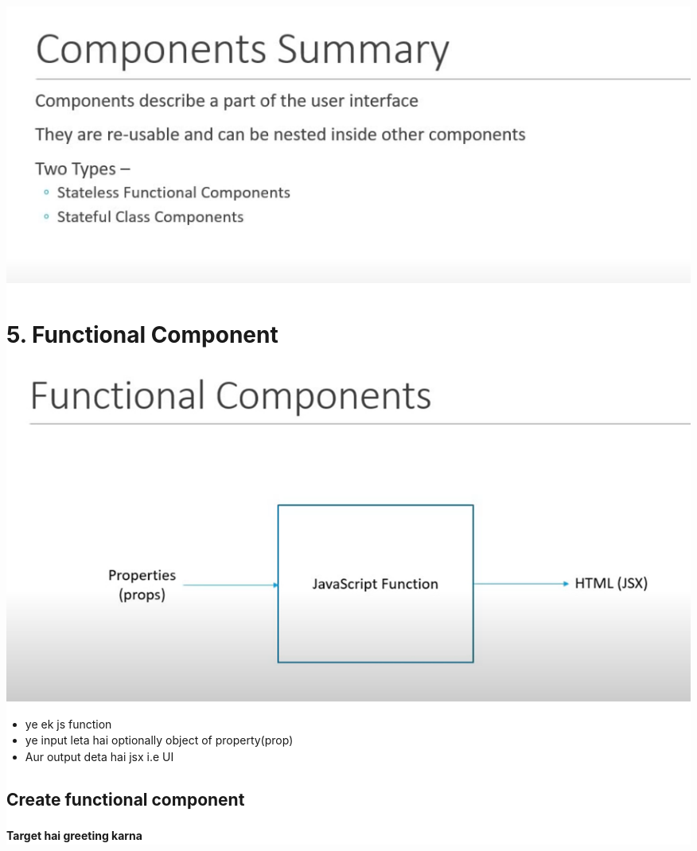 ![alt text](image-29.png)
# 5. Functional Component
![alt text](image-30.png)
- ye ek js function
- ye input leta hai optionally object of property(prop)
- Aur  output  deta hai jsx i.e UI
## Create functional component
#### Target hai greeting karna